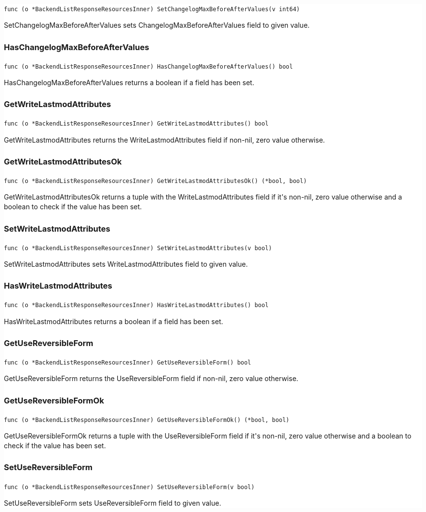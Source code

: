 `func (o *BackendListResponseResourcesInner) SetChangelogMaxBeforeAfterValues(v int64)`

SetChangelogMaxBeforeAfterValues sets ChangelogMaxBeforeAfterValues field to given value.

### HasChangelogMaxBeforeAfterValues

`func (o *BackendListResponseResourcesInner) HasChangelogMaxBeforeAfterValues() bool`

HasChangelogMaxBeforeAfterValues returns a boolean if a field has been set.

### GetWriteLastmodAttributes

`func (o *BackendListResponseResourcesInner) GetWriteLastmodAttributes() bool`

GetWriteLastmodAttributes returns the WriteLastmodAttributes field if non-nil, zero value otherwise.

### GetWriteLastmodAttributesOk

`func (o *BackendListResponseResourcesInner) GetWriteLastmodAttributesOk() (*bool, bool)`

GetWriteLastmodAttributesOk returns a tuple with the WriteLastmodAttributes field if it's non-nil, zero value otherwise
and a boolean to check if the value has been set.

### SetWriteLastmodAttributes

`func (o *BackendListResponseResourcesInner) SetWriteLastmodAttributes(v bool)`

SetWriteLastmodAttributes sets WriteLastmodAttributes field to given value.

### HasWriteLastmodAttributes

`func (o *BackendListResponseResourcesInner) HasWriteLastmodAttributes() bool`

HasWriteLastmodAttributes returns a boolean if a field has been set.

### GetUseReversibleForm

`func (o *BackendListResponseResourcesInner) GetUseReversibleForm() bool`

GetUseReversibleForm returns the UseReversibleForm field if non-nil, zero value otherwise.

### GetUseReversibleFormOk

`func (o *BackendListResponseResourcesInner) GetUseReversibleFormOk() (*bool, bool)`

GetUseReversibleFormOk returns a tuple with the UseReversibleForm field if it's non-nil, zero value otherwise
and a boolean to check if the value has been set.

### SetUseReversibleForm

`func (o *BackendListResponseResourcesInner) SetUseReversibleForm(v bool)`

SetUseReversibleForm sets UseReversibleForm field to given value.
